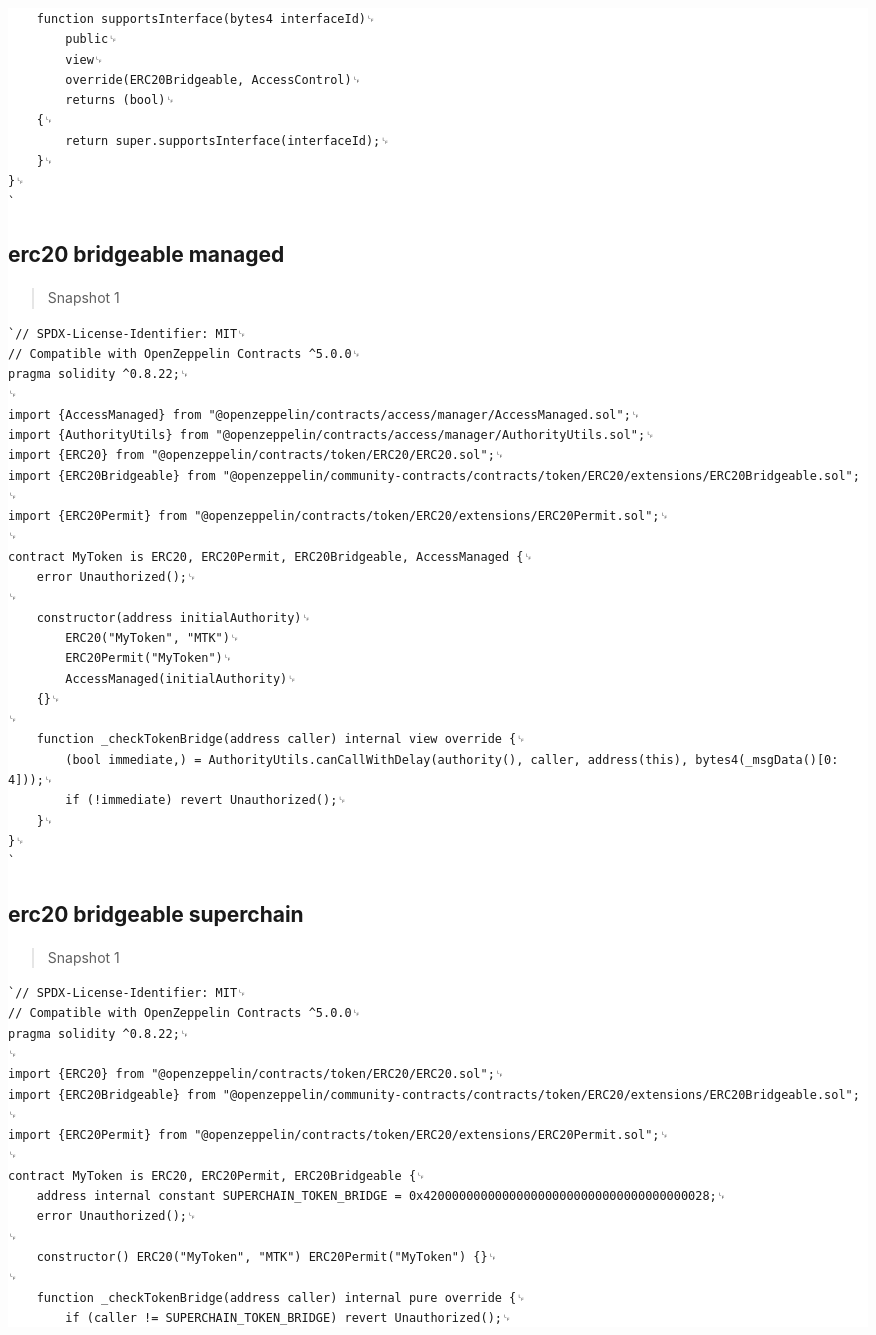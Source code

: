         function supportsInterface(bytes4 interfaceId)␊
            public␊
            view␊
            override(ERC20Bridgeable, AccessControl)␊
            returns (bool)␊
        {␊
            return super.supportsInterface(interfaceId);␊
        }␊
    }␊
    `

## erc20 bridgeable managed

> Snapshot 1

    `// SPDX-License-Identifier: MIT␊
    // Compatible with OpenZeppelin Contracts ^5.0.0␊
    pragma solidity ^0.8.22;␊
    ␊
    import {AccessManaged} from "@openzeppelin/contracts/access/manager/AccessManaged.sol";␊
    import {AuthorityUtils} from "@openzeppelin/contracts/access/manager/AuthorityUtils.sol";␊
    import {ERC20} from "@openzeppelin/contracts/token/ERC20/ERC20.sol";␊
    import {ERC20Bridgeable} from "@openzeppelin/community-contracts/contracts/token/ERC20/extensions/ERC20Bridgeable.sol";␊
    import {ERC20Permit} from "@openzeppelin/contracts/token/ERC20/extensions/ERC20Permit.sol";␊
    ␊
    contract MyToken is ERC20, ERC20Permit, ERC20Bridgeable, AccessManaged {␊
        error Unauthorized();␊
    ␊
        constructor(address initialAuthority)␊
            ERC20("MyToken", "MTK")␊
            ERC20Permit("MyToken")␊
            AccessManaged(initialAuthority)␊
        {}␊
    ␊
        function _checkTokenBridge(address caller) internal view override {␊
            (bool immediate,) = AuthorityUtils.canCallWithDelay(authority(), caller, address(this), bytes4(_msgData()[0:4]));␊
            if (!immediate) revert Unauthorized();␊
        }␊
    }␊
    `

## erc20 bridgeable superchain

> Snapshot 1

    `// SPDX-License-Identifier: MIT␊
    // Compatible with OpenZeppelin Contracts ^5.0.0␊
    pragma solidity ^0.8.22;␊
    ␊
    import {ERC20} from "@openzeppelin/contracts/token/ERC20/ERC20.sol";␊
    import {ERC20Bridgeable} from "@openzeppelin/community-contracts/contracts/token/ERC20/extensions/ERC20Bridgeable.sol";␊
    import {ERC20Permit} from "@openzeppelin/contracts/token/ERC20/extensions/ERC20Permit.sol";␊
    ␊
    contract MyToken is ERC20, ERC20Permit, ERC20Bridgeable {␊
        address internal constant SUPERCHAIN_TOKEN_BRIDGE = 0x4200000000000000000000000000000000000028;␊
        error Unauthorized();␊
    ␊
        constructor() ERC20("MyToken", "MTK") ERC20Permit("MyToken") {}␊
    ␊
        function _checkTokenBridge(address caller) internal pure override {␊
            if (caller != SUPERCHAIN_TOKEN_BRIDGE) revert Unauthorized();␊
